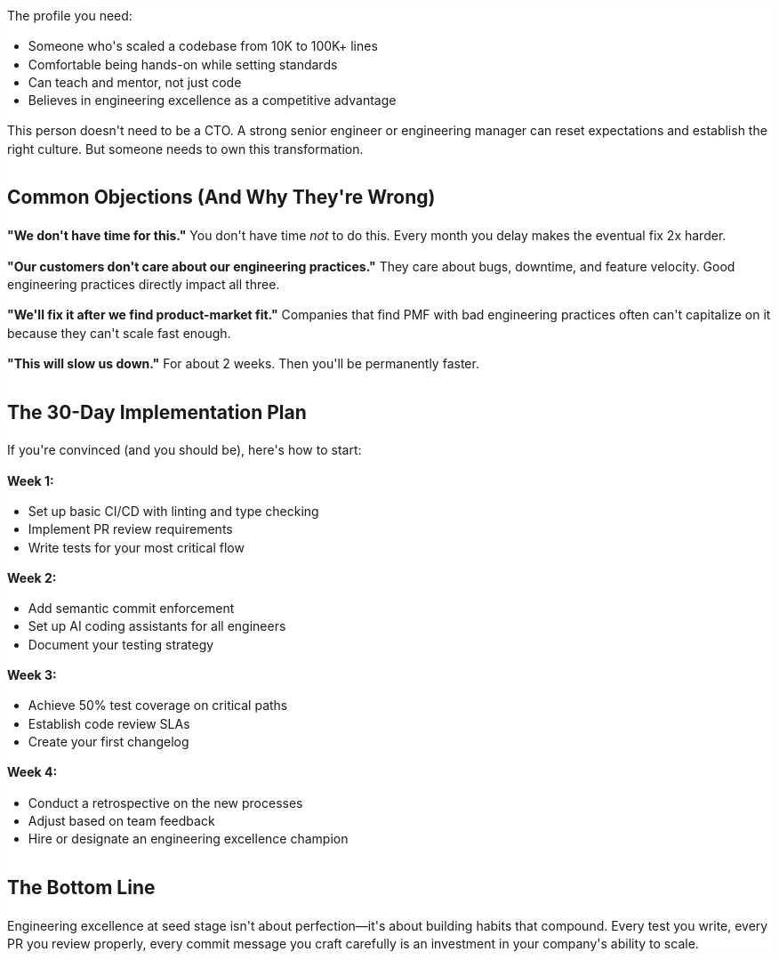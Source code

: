 The profile you need:
- Someone who's scaled a codebase from 10K to 100K+ lines
- Comfortable being hands-on while setting standards
- Can teach and mentor, not just code
- Believes in engineering excellence as a competitive advantage

This person doesn't need to be a CTO. A strong senior engineer or engineering manager can reset expectations and establish the right culture. But someone needs to own this transformation.


## Common Objections (And Why They're Wrong)


**"We don't have time for this."** You don't have time *not* to do this. Every month you delay makes the eventual fix 2x harder.

**"Our customers don't care about our engineering practices."** They care about bugs, downtime, and feature velocity. Good engineering practices directly impact all three.

**"We'll fix it after we find product-market fit."** Companies that find PMF with bad engineering practices often can't capitalize on it because they can't scale fast enough.

**"This will slow us down."** For about 2 weeks. Then you'll be permanently faster.


## The 30-Day Implementation Plan


If you're convinced (and you should be), here's how to start:

**Week 1:**
- Set up basic CI/CD with linting and type checking
- Implement PR review requirements
- Write tests for your most critical flow

**Week 2:**
- Add semantic commit enforcement
- Set up AI coding assistants for all engineers
- Document your testing strategy

**Week 3:**
- Achieve 50% test coverage on critical paths
- Establish code review SLAs
- Create your first changelog

**Week 4:**
- Conduct a retrospective on the new processes
- Adjust based on team feedback
- Hire or designate an engineering excellence champion


## The Bottom Line


Engineering excellence at seed stage isn't about perfection—it's about building habits that compound. Every test you write, every PR you review properly, every commit message you craft carefully is an investment in your company's ability to scale.
